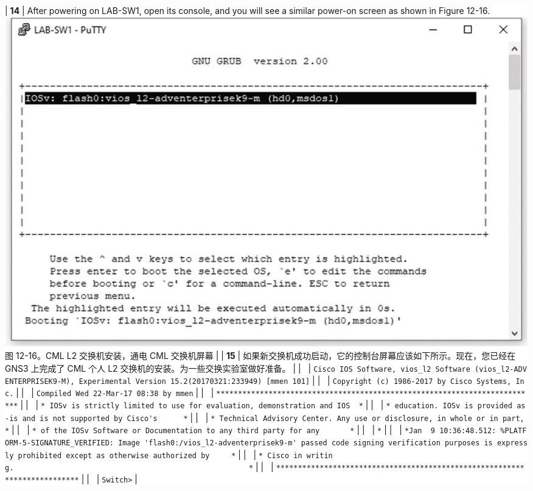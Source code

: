 | **14** | After powering on LAB-SW1, open its console, and you will see a similar power-on screen as shown in Figure 12-16.![img/492721_1_En_12_Fig16_HTML.jpg](img/492721_1_En_12_Fig16_HTML.jpg)图 12-16。CML L2 交换机安装，通电 CML 交换机屏幕 |
| **15** | 如果新交换机成功启动，它的控制台屏幕应该如下所示。现在，您已经在 GNS3 上完成了 CML 个人 L2 交换机的安装。为一些交换实验室做好准备。 |
|   | `Cisco IOS Software, vios_l2 Software (vios_l2-ADVENTERPRISEK9-M), Experimental Version 15.2(20170321:233949) [mmen 101]` |
|   | `Copyright (c) 1986-2017 by Cisco Systems, Inc.` |
|   | `Compiled Wed 22-Mar-17 08:38 by mmen` |
|   | `**************************************************************************` |
|   | `* IOSv is strictly limited to use for evaluation, demonstration and IOS  *` |
|   | `* education. IOSv is provided as-is and is not supported by Cisco's      *` |
|   | `* Technical Advisory Center. Any use or disclosure, in whole or in part, *` |
|   | `* of the IOSv Software or Documentation to any third party for any       *` |
|   | `*` |
|   | `*Jan  9 10:36:48.512: %PLATFORM-5-SIGNATURE_VERIFIED: Image 'flash0:/vios_l2-adventerprisek9-m' passed code signing verification purposes is expressly prohibited except as otherwise authorized by     *` |
|   | `* Cisco in writing.                                                      *` |
|   | `**************************************************************************` |
|   | `Switch>` |
